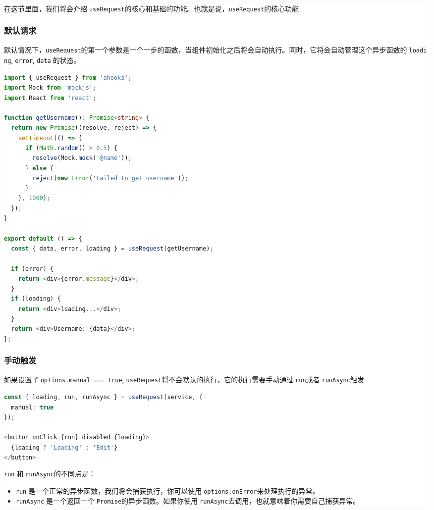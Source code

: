 在这节里面，我们将会介绍 `useRequest`的核心和基础的功能。也就是说，`useRequest`的核心功能

### 默认请求

默认情况下，`useRequest`的第一个参数是一个一步的函数，当组件初始化之后将会自动执行。同时，它将会自动管理这个异步函数的 `loading`, `error`, `data` 的状态。

```typescript
import { useRequest } from 'ahooks';
import Mock from 'mockjs';
import React from 'react';

function getUsername(): Promise<string> {
  return new Promise((resolve, reject) => {
    setTimeout(() => {
      if (Math.random() > 0.5) {
        resolve(Mock.mock('@name'));
      } else {
        reject(new Error('Failed to get username'));
      }
    }, 1000);
  });
}

export default () => {
  const { data, error, loading } = useRequest(getUsername);

  if (error) {
    return <div>{error.message}</div>;
  }
  if (loading) {
    return <div>loading...</div>;
  }
  return <div>Username: {data}</div>;
};
```

### 手动触发

如果设置了 `options.manual === true`, `useRequest`将不会默认的执行，它的执行需要手动通过 `run`或者 `runAsync`触发

```typescript
const { loading, run, runAsync } = useRequest(service, {
  manual: true
});

<button onClick={run} disabled={loading}>
  {loading ? 'Loading' : 'Edit'}
</button>
```

`run` 和 `runAsync`的不同点是：

* `run` 是一个正常的异步函数，我们将会捕获执行，你可以使用 `options.onError`来处理执行的异常。
* `runAsync` 是一个返回一个 `Promise`的异步函数。如果你使用 `runAsync`去调用，也就意味着你需要自己捕获异常。
